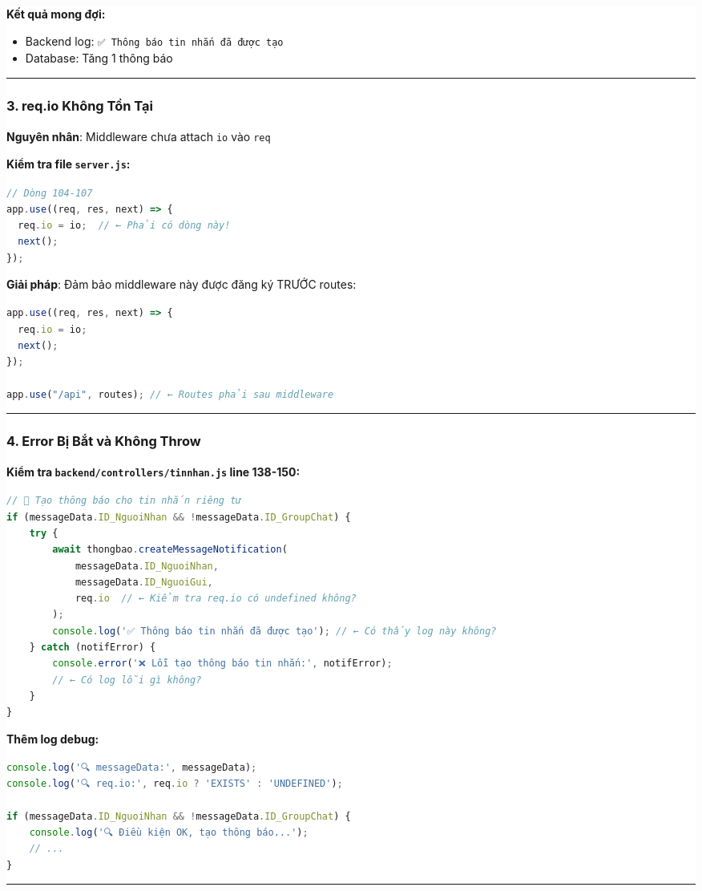 **Kết quả mong đợi:**
- Backend log: `✅ Thông báo tin nhắn đã được tạo`
- Database: Tăng 1 thông báo

---

### 3. req.io Không Tồn Tại

**Nguyên nhân**: Middleware chưa attach `io` vào `req`

**Kiểm tra file `server.js`:**
```javascript
// Dòng 104-107
app.use((req, res, next) => {
  req.io = io;  // ← Phải có dòng này!
  next();
});
```

**Giải pháp**: Đảm bảo middleware này được đăng ký TRƯỚC routes:
```javascript
app.use((req, res, next) => {
  req.io = io;
  next();
});

app.use("/api", routes); // ← Routes phải sau middleware
```

---

### 4. Error Bị Bắt và Không Throw

**Kiểm tra `backend/controllers/tinnhan.js` line 138-150:**

```javascript
// 🔔 Tạo thông báo cho tin nhắn riêng tư
if (messageData.ID_NguoiNhan && !messageData.ID_GroupChat) {
    try {
        await thongbao.createMessageNotification(
            messageData.ID_NguoiNhan,
            messageData.ID_NguoiGui,
            req.io  // ← Kiểm tra req.io có undefined không?
        );
        console.log('✅ Thông báo tin nhắn đã được tạo'); // ← Có thấy log này không?
    } catch (notifError) {
        console.error('❌ Lỗi tạo thông báo tin nhắn:', notifError);
        // ← Có log lỗi gì không?
    }
}
```

**Thêm log debug:**
```javascript
console.log('🔍 messageData:', messageData);
console.log('🔍 req.io:', req.io ? 'EXISTS' : 'UNDEFINED');

if (messageData.ID_NguoiNhan && !messageData.ID_GroupChat) {
    console.log('🔍 Điều kiện OK, tạo thông báo...');
    // ...
}
```

---
